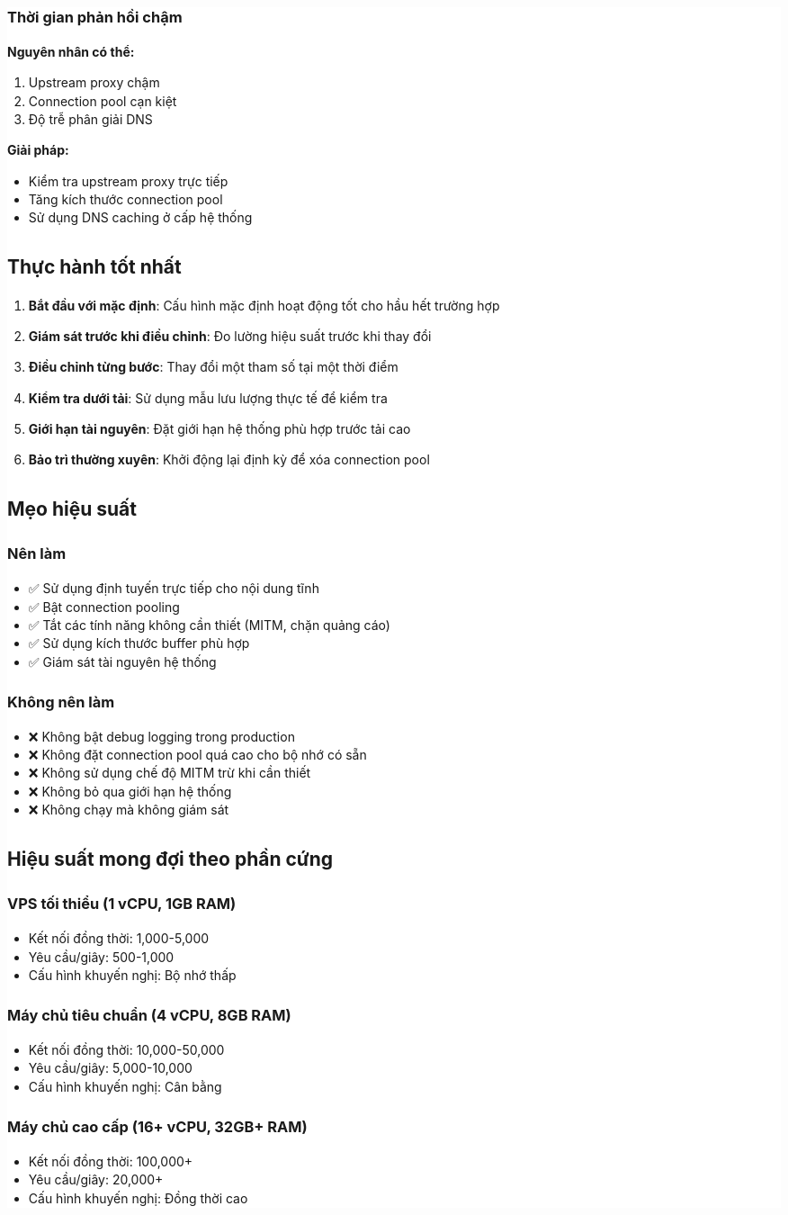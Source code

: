 ### Thời gian phản hồi chậm

**Nguyên nhân có thể:**
1. Upstream proxy chậm
2. Connection pool cạn kiệt
3. Độ trễ phân giải DNS

**Giải pháp:**
- Kiểm tra upstream proxy trực tiếp
- Tăng kích thước connection pool
- Sử dụng DNS caching ở cấp hệ thống

## Thực hành tốt nhất

1. **Bắt đầu với mặc định**: Cấu hình mặc định hoạt động tốt cho hầu hết trường hợp

2. **Giám sát trước khi điều chỉnh**: Đo lường hiệu suất trước khi thay đổi

3. **Điều chỉnh từng bước**: Thay đổi một tham số tại một thời điểm

4. **Kiểm tra dưới tải**: Sử dụng mẫu lưu lượng thực tế để kiểm tra

5. **Giới hạn tài nguyên**: Đặt giới hạn hệ thống phù hợp trước tải cao

6. **Bảo trì thường xuyên**: Khởi động lại định kỳ để xóa connection pool

## Mẹo hiệu suất

### Nên làm
- ✅ Sử dụng định tuyến trực tiếp cho nội dung tĩnh
- ✅ Bật connection pooling
- ✅ Tắt các tính năng không cần thiết (MITM, chặn quảng cáo)
- ✅ Sử dụng kích thước buffer phù hợp
- ✅ Giám sát tài nguyên hệ thống

### Không nên làm
- ❌ Không bật debug logging trong production
- ❌ Không đặt connection pool quá cao cho bộ nhớ có sẵn
- ❌ Không sử dụng chế độ MITM trừ khi cần thiết
- ❌ Không bỏ qua giới hạn hệ thống
- ❌ Không chạy mà không giám sát

## Hiệu suất mong đợi theo phần cứng

### VPS tối thiểu (1 vCPU, 1GB RAM)
- Kết nối đồng thời: 1,000-5,000
- Yêu cầu/giây: 500-1,000
- Cấu hình khuyến nghị: Bộ nhớ thấp

### Máy chủ tiêu chuẩn (4 vCPU, 8GB RAM)
- Kết nối đồng thời: 10,000-50,000
- Yêu cầu/giây: 5,000-10,000
- Cấu hình khuyến nghị: Cân bằng

### Máy chủ cao cấp (16+ vCPU, 32GB+ RAM)
- Kết nối đồng thời: 100,000+
- Yêu cầu/giây: 20,000+
- Cấu hình khuyến nghị: Đồng thời cao
